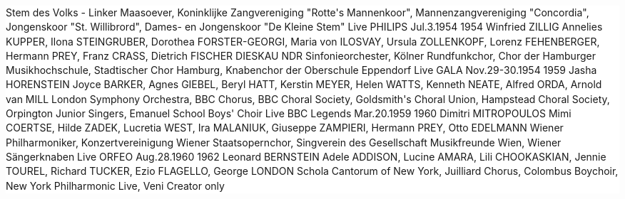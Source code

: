 Stem des Volks - Linker Maasoever,
Koninklijke Zangvereniging "Rotte's Mannenkoor",
Mannenzangvereniging "Concordia",
Jongenskoor "St. Willibrord",
Dames- en Jongenskoor "De Kleine Stem"	Live	PHILIPS	Jul.3.1954
1954	Winfried ZILLIG
	Annelies KUPPER,
Ilona STEINGRUBER,
Dorothea FORSTER-GEORGI,
Maria von ILOSVAY,
Ursula ZOLLENKOPF,
Lorenz FEHENBERGER,
Hermann PREY,
Franz CRASS,
Dietrich FISCHER DIESKAU	NDR Sinfonieorchester,
Kölner Rundfunkchor,
Chor der Hamburger Musikhochschule,
Stadtischer Chor Hamburg,
Knabenchor der Oberschule Eppendorf	Live	GALA	Nov.29-30.1954
1959	Jasha HORENSTEIN
	Joyce BARKER,
Agnes GIEBEL,
Beryl HATT,
Kerstin MEYER,
Helen WATTS,
Kenneth NEATE,
Alfred ORDA,
Arnold van MILL	London Symphony Orchestra,
BBC Chorus, BBC Choral Society,
Goldsmith's Choral Union,
Hampstead Choral Society,
Orpington Junior Singers,
Emanuel School Boys' Choir	Live	BBC Legends	Mar.20.1959
1960	Dimitri MITROPOULOS
	Mimi COERTSE,
Hilde ZADEK,
Lucretia WEST,
Ira MALANIUK,
Giuseppe ZAMPIERI,
Hermann PREY,
Otto EDELMANN	Wiener Philharmoniker,
Konzertvereinigung Wiener Staatsopernchor,
Singverein des Gesellschaft Musikfreunde Wien,
Wiener Sängerknaben	Live	ORFEO	Aug.28.1960
1962	Leonard BERNSTEIN
	Adele ADDISON, 
Lucine AMARA, 
Lili CHOOKASKIAN, 
Jennie TOUREL, 
Richard TUCKER, 
Ezio FLAGELLO, 
George LONDON	Schola Cantorum of New York, 
Juilliard Chorus, 
Colombus Boychoir, 
New York Philharmonic	Live,
Veni Creator only
